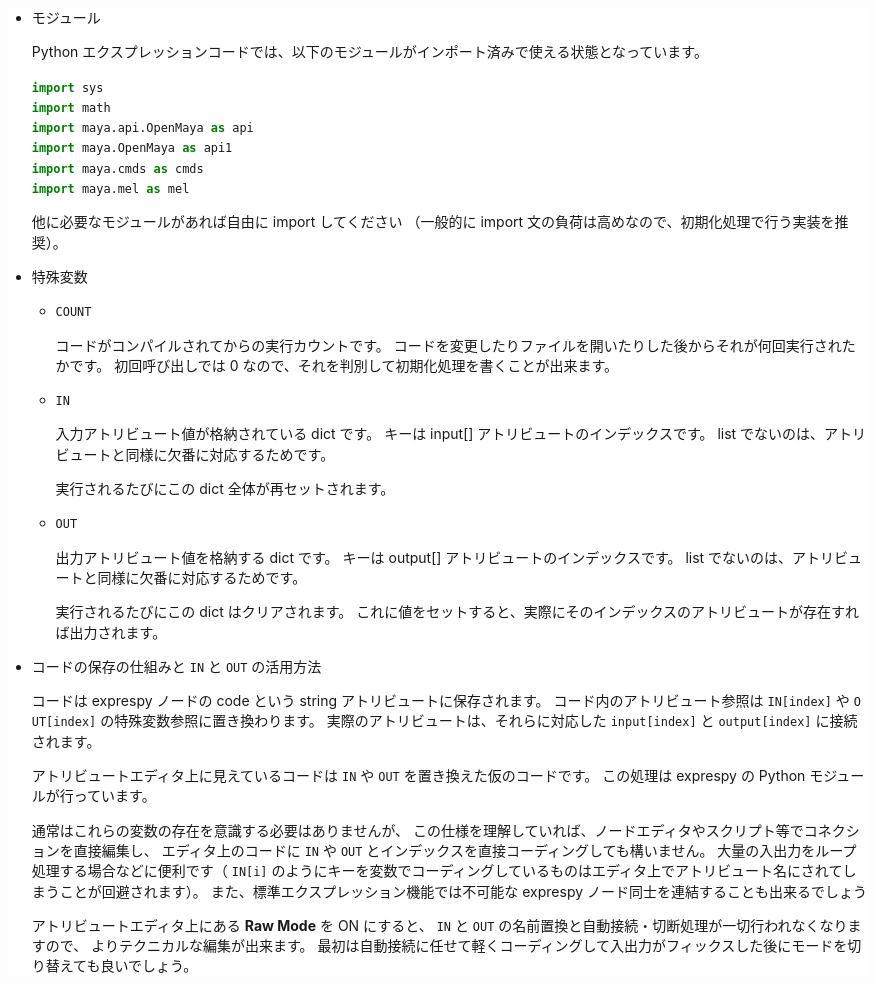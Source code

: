 * モジュール

  Python エクスプレッションコードでは、以下のモジュールがインポート済みで使える状態となっています。

  ``` py
  import sys
  import math
  import maya.api.OpenMaya as api
  import maya.OpenMaya as api1
  import maya.cmds as cmds
  import maya.mel as mel
  ```

  他に必要なモジュールがあれば自由に import してください
  （一般的に import 文の負荷は高めなので、初期化処理で行う実装を推奨）。


* 特殊変数

  - `COUNT`

    コードがコンパイルされてからの実行カウントです。
    コードを変更したりファイルを開いたりした後からそれが何回実行されたかです。
    初回呼び出しでは 0 なので、それを判別して初期化処理を書くことが出来ます。

  - `IN`

    入力アトリビュート値が格納されている dict です。
    キーは input[] アトリビュートのインデックスです。
    list でないのは、アトリビュートと同様に欠番に対応するためです。

    実行されるたびにこの dict 全体が再セットされます。

  - `OUT`

    出力アトリビュート値を格納する dict です。
    キーは output[] アトリビュートのインデックスです。
    list でないのは、アトリビュートと同様に欠番に対応するためです。

    実行されるたびにこの dict はクリアされます。
    これに値をセットすると、実際にそのインデックスのアトリビュートが存在すれば出力されます。


* <a name="rawmode"> コードの保存の仕組みと `IN` と `OUT` の活用方法

  コードは exprespy ノードの code という string アトリビュートに保存されます。
  コード内のアトリビュート参照は `IN[index]` や `OUT[index]` の特殊変数参照に置き換わります。
  実際のアトリビュートは、それらに対応した `input[index]` と `output[index]` に接続されます。

  アトリビュートエディタ上に見えているコードは `IN` や `OUT` を置き換えた仮のコードです。
  この処理は exprespy の Python モジュールが行っています。

  通常はこれらの変数の存在を意識する必要はありませんが、
  この仕様を理解していれば、ノードエディタやスクリプト等でコネクションを直接編集し、
  エディタ上のコードに `IN` や `OUT` とインデックスを直接コーディングしても構いません。
  大量の入出力をループ処理する場合などに便利です（
  `IN[i]` のようにキーを変数でコーディングしているものはエディタ上でアトリビュート名にされてしまうことが回避されます）。
  また、標準エクスプレッション機能では不可能な exprespy ノード同士を連結することも出来るでしょう

  アトリビュートエディタ上にある **Raw Mode** を ON にすると、
  `IN` と `OUT` の名前置換と自動接続・切断処理が一切行われなくなりますので、
  よりテクニカルな編集が出来ます。
  最初は自動接続に任せて軽くコーディングして入出力がフィックスした後にモードを切り替えても良いでしょう。
